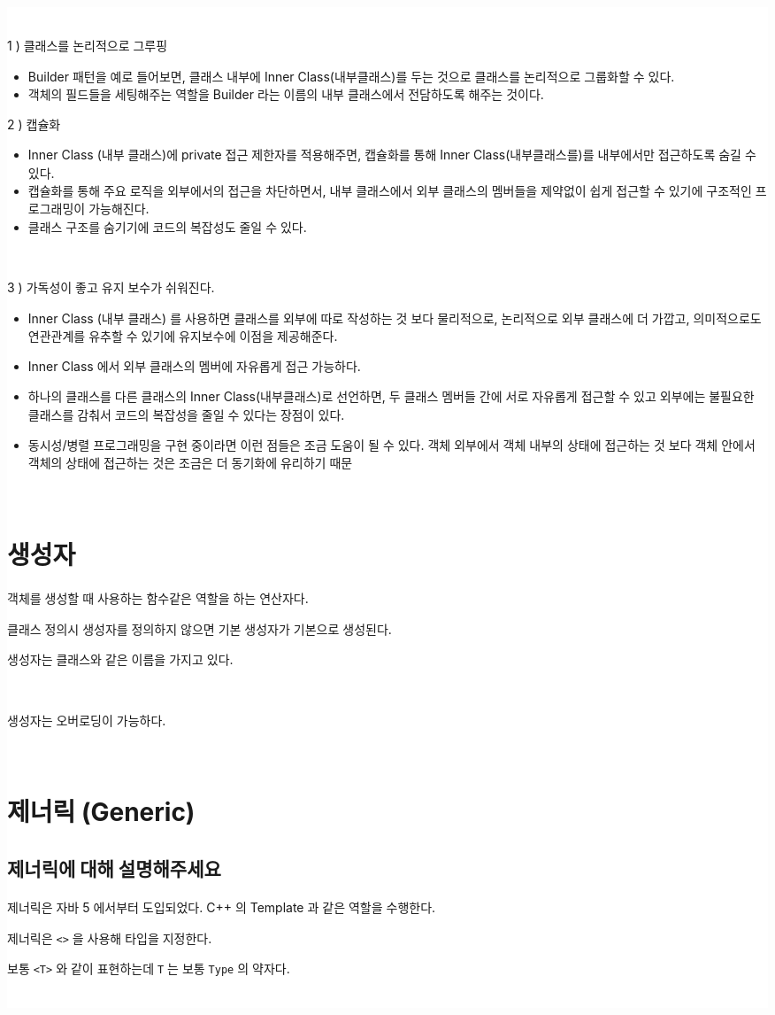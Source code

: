 <br>

1 ) 클래스를 논리적으로 그루핑

- Builder 패턴을 예로 들어보면, 클래스 내부에 Inner Class(내부클래스)를 두는 것으로 클래스를 논리적으로 그룹화할 수 있다.
- 객체의 필드들을 세팅해주는 역할을 Builder 라는 이름의 내부 클래스에서 전담하도록 해주는 것이다.<br>

2 ) 캡슐화

- Inner Class (내부 클래스)에 private 접근 제한자를 적용해주면, 캡슐화를 통해 Inner Class(내부클래스를)를 내부에서만 접근하도록 숨길 수 있다.
- 캡슐화를 통해 주요 로직을 외부에서의 접근을 차단하면서, 내부 클래스에서 외부 클래스의 멤버들을 제약없이 쉽게 접근할 수 있기에 구조적인 프로그래밍이 가능해진다.
- 클래스 구조를 숨기기에 코드의 복잡성도 줄일 수 있다.<br>

<br>

3 ) 가독성이 좋고 유지 보수가 쉬워진다.

- Inner Class (내부 클래스) 를 사용하면 클래스를 외부에 따로 작성하는 것 보다 물리적으로, 논리적으로 외부 클래스에 더 가깝고, 의미적으로도 연관관계를 유추할 수 있기에 유지보수에 이점을 제공해준다.
- Inner Class 에서 외부 클래스의 멤버에 자유롭게 접근 가능하다.

- 하나의 클래스를 다른 클래스의 Inner Class(내부클래스)로 선언하면, 두 클래스 멤버들 간에 서로 자유롭게 접근할 수 있고 외부에는 불필요한 클래스를 감춰서 코드의 복잡성을 줄일 수 있다는 장점이 있다.
- 동시성/병렬 프로그래밍을 구현 중이라면 이런 점들은 조금 도움이 될 수 있다. 객체 외부에서 객체 내부의 상태에 접근하는 것 보다 객체 안에서 객체의 상태에 접근하는 것은 조금은 더 동기화에 유리하기 때문

<br>



# 생성자

객체를 생성할 때 사용하는 함수같은 역할을 하는 연산자다.<br>

클래스 정의시 생성자를 정의하지 않으면 기본 생성자가 기본으로 생성된다.<br>

생성자는 클래스와 같은 이름을 가지고 있다.<br>

<br>

생성자는 오버로딩이 가능하다.<br>

<br>



# 제너릭 (Generic)

## 제너릭에 대해 설명해주세요

제너릭은 자바 5 에서부터 도입되었다. C++ 의 Template 과 같은 역할을 수행한다.<br>

제너릭은 `<>` 을 사용해 타입을 지정한다.<br>

보통 `<T>` 와 같이 표현하는데 `T` 는 보통 `Type` 의 약자다.<br>

<br>

